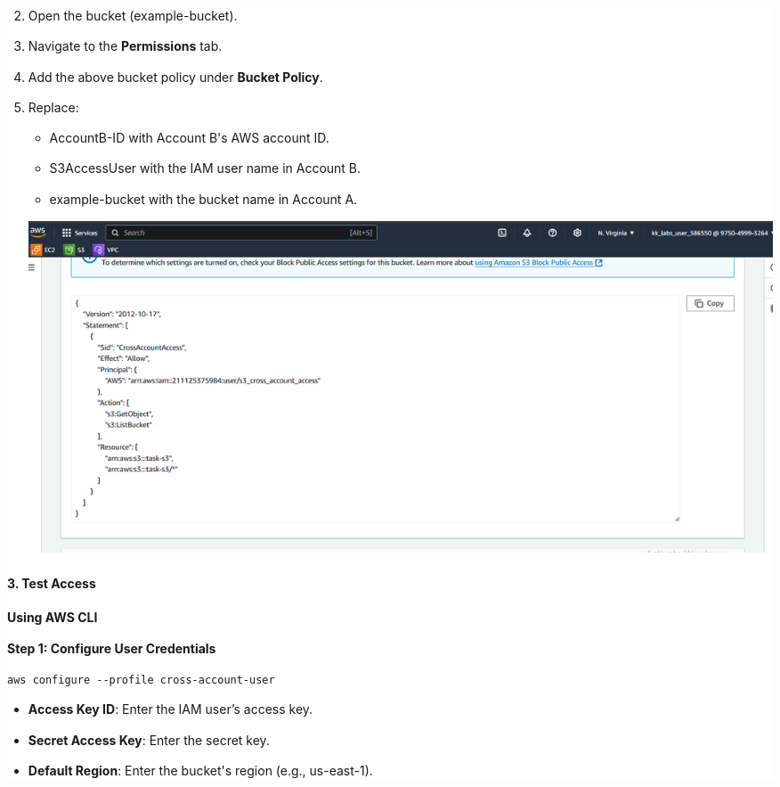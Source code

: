 2.  Open the bucket (example-bucket).
    
3.  Navigate to the **Permissions** tab.
    
4.  Add the above bucket policy under **Bucket Policy**.
    
5.  Replace:
    
    *   AccountB-ID with Account B's AWS account ID.
        
    *   S3AccessUser with the IAM user name in Account B.
        
    *   example-bucket with the bucket name in Account A.

       ![preview](images/task24.png) 

#### 3\. Test Access


**Using AWS CLI**

**Step 1: Configure User Credentials**

`aws configure --profile cross-account-user`

*   **Access Key ID**: Enter the IAM user’s access key.
    
*   **Secret Access Key**: Enter the secret key.
    
*   **Default Region**: Enter the bucket's region (e.g., us-east-1).
    